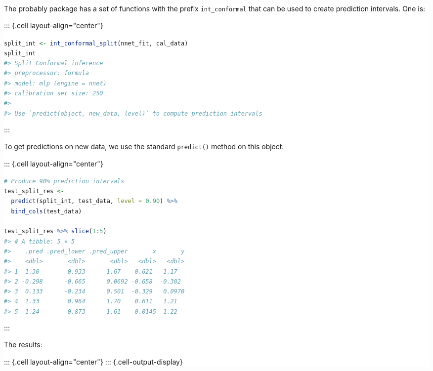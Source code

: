 
The probably package has a set of functions with the prefix `int_conformal` that can be used to create prediction intervals. One is: 


::: {.cell layout-align="center"}

```{.r .cell-code}
split_int <- int_conformal_split(nnet_fit, cal_data)
split_int
#> Split Conformal inference
#> preprocessor: formula 
#> model: mlp (engine = nnet) 
#> calibration set size: 250 
#> 
#> Use `predict(object, new_data, level)` to compute prediction intervals
```
:::


To get predictions on new data, we use the standard `predict()` method on this object: 



::: {.cell layout-align="center"}

```{.r .cell-code}
# Produce 90% prediction intervals
test_split_res <- 
  predict(split_int, test_data, level = 0.90) %>% 
  bind_cols(test_data)

test_split_res %>% slice(1:5)
#> # A tibble: 5 × 5
#>    .pred .pred_lower .pred_upper       x       y
#>    <dbl>       <dbl>       <dbl>   <dbl>   <dbl>
#> 1  1.30        0.933      1.67    0.621   1.17  
#> 2 -0.298      -0.665      0.0692 -0.658  -0.302 
#> 3  0.133      -0.234      0.501  -0.329   0.0970
#> 4  1.33        0.964      1.70    0.611   1.21  
#> 5  1.24        0.873      1.61    0.0145  1.22
```
:::


The results: 


::: {.cell layout-align="center"}
::: {.cell-output-display}